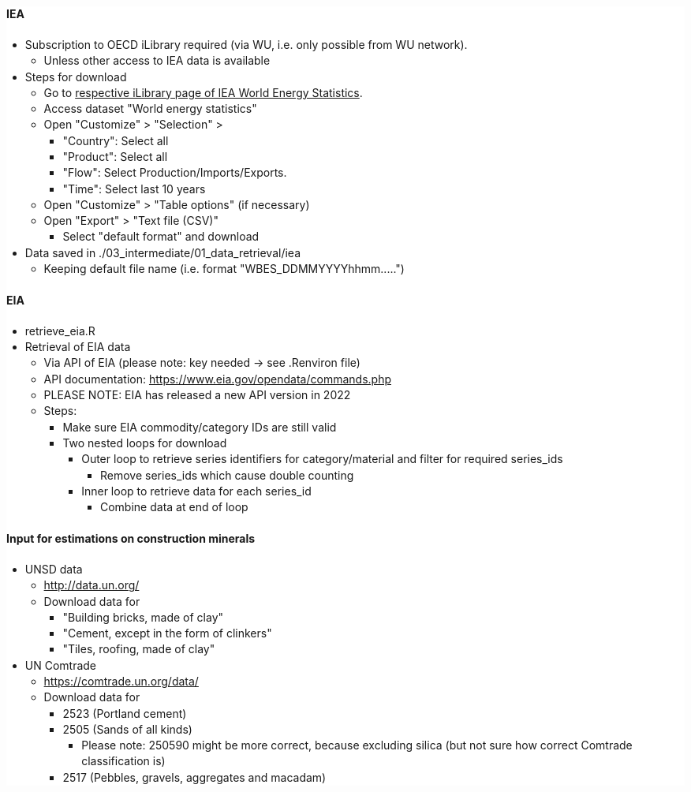 
#### IEA

- Subscription to OECD iLibrary required (via WU, i.e. only possible from WU network).
  - Unless other access to IEA data is available
- Steps for download
  - Go to [respective iLibrary page of IEA World Energy Statistics](https://www.oecd-ilibrary.org/energy/data/iea-world-energy-statistics-and-balances_enestats-data-en).
  - Access dataset "World energy statistics"
  - Open "Customize" > "Selection" >  
    - "Country": Select all
    - "Product": Select all
    - "Flow": Select Production/Imports/Exports.
    - "Time": Select last 10 years
  - Open "Customize" > "Table options" (if necessary)
  - Open "Export" > "Text file (CSV)"  
    - Select "default format" and download
- Data saved in ./03_intermediate/01_data_retrieval/iea
  - Keeping default file name (i.e. format "WBES_DDMMYYYYhhmm.....")


#### EIA

- retrieve_eia.R
- Retrieval of EIA data
  - Via API of EIA (please note: key needed -> see .Renviron file)
  - API documentation: https://www.eia.gov/opendata/commands.php
  - PLEASE NOTE: EIA has released a new API version in 2022
  - Steps:
    - Make sure EIA commodity/category IDs are still valid
    - Two nested loops for download
      - Outer loop to retrieve series identifiers for category/material and filter for required series_ids
        - Remove series_ids which cause double counting
      - Inner loop to retrieve data for each series_id
        - Combine data at end of loop


#### Input for estimations on construction minerals

- UNSD data
  - http://data.un.org/
  - Download data for
    - "Building bricks, made of clay"
    - "Cement, except in the form of clinkers"
    - "Tiles, roofing, made of clay"
- UN Comtrade
  - https://comtrade.un.org/data/
  - Download data for
    - 2523 (Portland cement)
    - 2505 (Sands of all kinds)
      - Please note: 250590 might be more correct, because excluding silica (but not sure how correct Comtrade classification is)
    - 2517 (Pebbles, gravels, aggregates and macadam)
